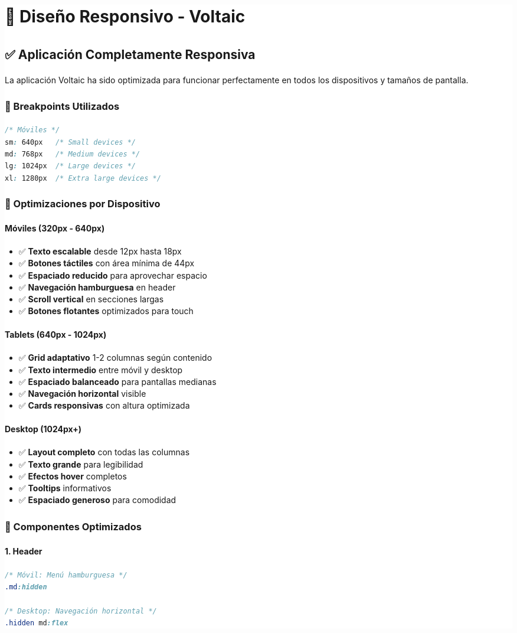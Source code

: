 # 📱 Diseño Responsivo - Voltaic

## ✅ Aplicación Completamente Responsiva

La aplicación Voltaic ha sido optimizada para funcionar perfectamente en todos los dispositivos y tamaños de pantalla.

### 🎯 Breakpoints Utilizados

```css
/* Móviles */
sm: 640px   /* Small devices */
md: 768px   /* Medium devices */
lg: 1024px  /* Large devices */
xl: 1280px  /* Extra large devices */
```

### 📱 Optimizaciones por Dispositivo

#### **Móviles (320px - 640px)**
- ✅ **Texto escalable** desde 12px hasta 18px
- ✅ **Botones táctiles** con área mínima de 44px
- ✅ **Espaciado reducido** para aprovechar espacio
- ✅ **Navegación hamburguesa** en header
- ✅ **Scroll vertical** en secciones largas
- ✅ **Botones flotantes** optimizados para touch

#### **Tablets (640px - 1024px)**
- ✅ **Grid adaptativo** 1-2 columnas según contenido
- ✅ **Texto intermedio** entre móvil y desktop
- ✅ **Espaciado balanceado** para pantallas medianas
- ✅ **Navegación horizontal** visible
- ✅ **Cards responsivas** con altura optimizada

#### **Desktop (1024px+)**
- ✅ **Layout completo** con todas las columnas
- ✅ **Texto grande** para legibilidad
- ✅ **Efectos hover** completos
- ✅ **Tooltips** informativos
- ✅ **Espaciado generoso** para comodidad

### 🔧 Componentes Optimizados

#### **1. Header**
```css
/* Móvil: Menú hamburguesa */
.md:hidden

/* Desktop: Navegación horizontal */
.hidden md:flex
```

